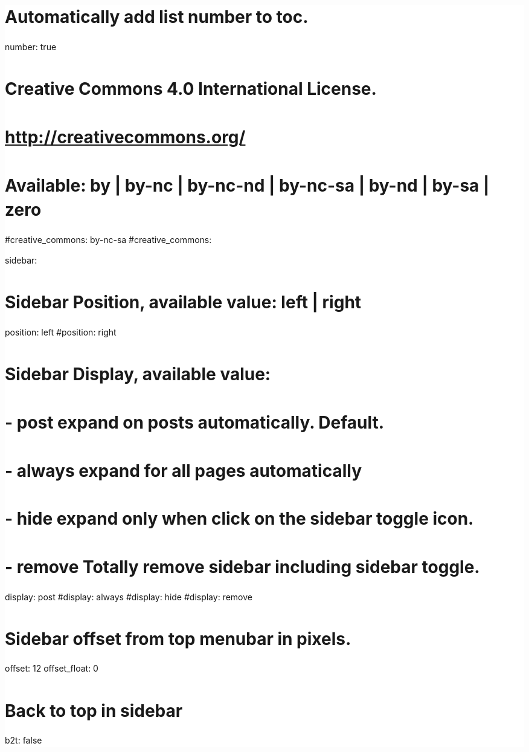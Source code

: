   # Automatically add list number to toc.
  number: true


# Creative Commons 4.0 International License.
# http://creativecommons.org/
# Available: by | by-nc | by-nc-nd | by-nc-sa | by-nd | by-sa | zero
#creative_commons: by-nc-sa
#creative_commons:


sidebar:
  # Sidebar Position, available value: left | right
  position: left
  #position: right

  # Sidebar Display, available value:
  #  - post    expand on posts automatically. Default.
  #  - always  expand for all pages automatically
  #  - hide    expand only when click on the sidebar toggle icon.
  #  - remove  Totally remove sidebar including sidebar toggle.
  display: post
  #display: always
  #display: hide
  #display: remove

  # Sidebar offset from top menubar in pixels.
  offset: 12
  offset_float: 0

  # Back to top in sidebar
  b2t: false
